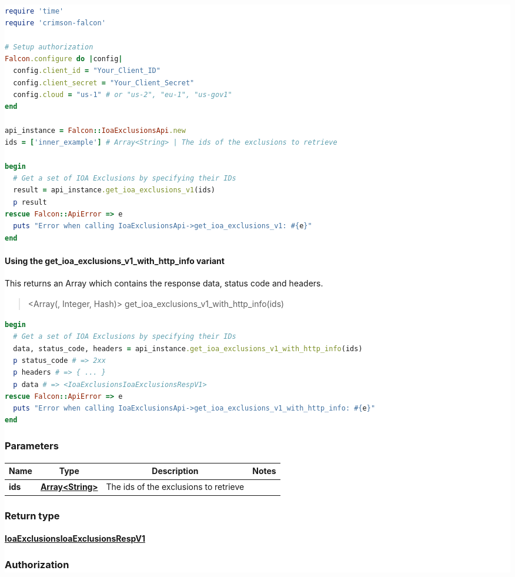 ```ruby
require 'time'
require 'crimson-falcon'

# Setup authorization
Falcon.configure do |config|
  config.client_id = "Your_Client_ID"
  config.client_secret = "Your_Client_Secret"
  config.cloud = "us-1" # or "us-2", "eu-1", "us-gov1"
end

api_instance = Falcon::IoaExclusionsApi.new
ids = ['inner_example'] # Array<String> | The ids of the exclusions to retrieve

begin
  # Get a set of IOA Exclusions by specifying their IDs
  result = api_instance.get_ioa_exclusions_v1(ids)
  p result
rescue Falcon::ApiError => e
  puts "Error when calling IoaExclusionsApi->get_ioa_exclusions_v1: #{e}"
end
```

#### Using the get_ioa_exclusions_v1_with_http_info variant

This returns an Array which contains the response data, status code and headers.

> <Array(<IoaExclusionsIoaExclusionsRespV1>, Integer, Hash)> get_ioa_exclusions_v1_with_http_info(ids)

```ruby
begin
  # Get a set of IOA Exclusions by specifying their IDs
  data, status_code, headers = api_instance.get_ioa_exclusions_v1_with_http_info(ids)
  p status_code # => 2xx
  p headers # => { ... }
  p data # => <IoaExclusionsIoaExclusionsRespV1>
rescue Falcon::ApiError => e
  puts "Error when calling IoaExclusionsApi->get_ioa_exclusions_v1_with_http_info: #{e}"
end
```

### Parameters

| Name | Type | Description | Notes |
| ---- | ---- | ----------- | ----- |
| **ids** | [**Array&lt;String&gt;**](String.md) | The ids of the exclusions to retrieve |  |

### Return type

[**IoaExclusionsIoaExclusionsRespV1**](IoaExclusionsIoaExclusionsRespV1.md)

### Authorization
